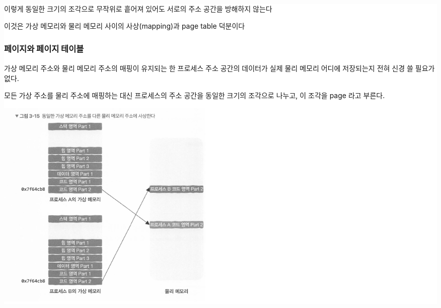 이렇게 동일한 크기의 조각으로 무작위로 흩어져 있어도 서로의 주소 공간을 방해하지 않는다

이것은 가상 메모리와 물리 메모리 사이의 사상(mapping)과 page table 덕분이다

### 페이지와 페이지 테이블

가상 메모리 주소와 물리 메모리 주소의 매핑이 유지되는 한 프로세스 주소 공간의 데이터가 실제 물리 메모리 어디에 저장되는지 전혀 신경 쓸 필요가 없다.

모든 가상 주소를 물리 주소에 매핑하는 대신 프로세스의 주소 공간을 동일한 크기의 조각으로 나누고, 이 조각을 page 라고 부른다. 

<img src="./images//image-20250126191339493.png" width = 400>
